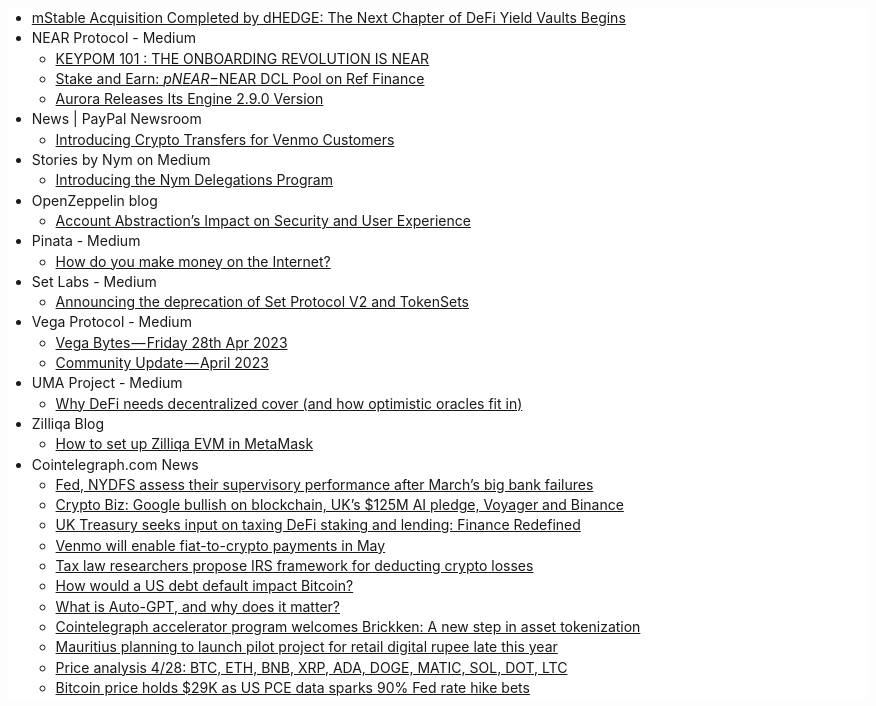   - [mStable Acquisition Completed by dHEDGE: The Next Chapter of DeFi Yield Vaults Begins](https://medium.com/mstable/mstable-acquisition-completed-by-dhedge-the-next-chapter-of-defi-yield-vaults-begins-79a326157132?source=rss----51cbfe8929bd---4)
- NEAR Protocol - Medium
  - [KEYPOM 101 : THE ONBOARDING REVOLUTION IS NEAR](https://medium.com/nearprotocol/keypom-101-onboarding-is-near-eaab730e17da?source=rss----1128a53be4a7---4)
  - [Stake and Earn: $pNEAR-$NEAR DCL Pool on Ref Finance](https://medium.com/nearprotocol/stake-and-earn-pnear-near-dcl-pool-on-ref-finance-4d660d66a5ca?source=rss----1128a53be4a7---4)
  - [Aurora Releases Its Engine 2.9.0 Version](https://medium.com/nearprotocol/aurora-releases-its-engine-2-9-0-version-f3f83f165107?source=rss----1128a53be4a7---4)
- News  |  PayPal Newsroom
  - [Introducing Crypto Transfers for Venmo Customers](https://newsroom.paypal-corp.com/2023-04-28-Introducing-Crypto-Transfers-for-Venmo-Customers)
- Stories by Nym on Medium
  - [Introducing the Nym Delegations Program](https://blog.nymtech.net/introducing-the-nym-delegations-program-c5ecf320ed12?source=rss-31df456bf882------2)
- OpenZeppelin blog
  - [Account Abstraction’s Impact on Security and User Experience](https://blog.openzeppelin.com/account-abstractions-impact-on-security-and-user-experience/?utm_source=rss&utm_medium=rss&utm_campaign=account-abstractions-impact-on-security-and-user-experience)
- Pinata - Medium
  - [How do you make money on the Internet?](https://medium.com/pinata/how-do-you-make-money-on-the-internet-23b77dc8392a?source=rss----2673487302f5---4)
- Set Labs - Medium
  - [Announcing the deprecation of Set Protocol V2 and TokenSets](https://medium.com/set-protocol/announcing-the-deprecation-of-set-protocol-v2-and-tokensets-f019410f2d2a?source=rss----26ee7b38ba12---4)
- Vega Protocol - Medium
  - [Vega Bytes — Friday 28th Apr 2023](https://blog.vega.xyz/vega-bytes-friday-28th-apr-2023-db305d255211?source=rss----ac3f275d266f---4)
  - [Community Update — April 2023](https://blog.vega.xyz/community-update-april-2023-e6e57aa120db?source=rss----ac3f275d266f---4)
- UMA Project - Medium
  - [Why DeFi needs decentralized cover (and how optimistic oracles fit in)](https://medium.com/uma-project/why-defi-needs-decentralized-cover-and-how-optimistic-oracles-fit-in-99f7b33fa28a?source=rss----e0a14dc9da94---4)
- Zilliqa Blog
  - [How to set up Zilliqa EVM in MetaMask](https://blog.zilliqa.com/how-to-set-up-zilliqa-evm-in-metamask/)
- Cointelegraph.com News
  - [Fed, NYDFS assess their supervisory performance after March’s big bank failures](https://cointelegraph.com/news/fed-nydfs-assess-their-supervisory-performance-after-march-s-big-bank-failures)
  - [Crypto Biz: Google bullish on blockchain, UK’s $125M AI pledge, Voyager and Binance](https://cointelegraph.com/news/crypto-biz-google-bullish-on-blockchain-uk-s-125m-ai-pledge-voyager-and-binance)
  - [UK Treasury seeks input on taxing DeFi staking and lending: Finance Redefined](https://cointelegraph.com/news/uk-treasury-seeks-input-on-taxing-defi-staking-and-lending-finance-redefined)
  - [Venmo will enable fiat-to-crypto payments in May](https://cointelegraph.com/news/venmo-will-enable-fiat-to-crypto-payments-in-may)
  - [Tax law researchers propose IRS framework for deducting crypto losses](https://cointelegraph.com/news/tax-law-researchers-propose-irs-framework-for-deducting-crypto-losses)
  - [How would a US debt default impact Bitcoin?](https://cointelegraph.com/news/how-will-a-us-debt-default-impact-bitcoin)
  - [What is Auto-GPT, and why does it matter?](https://cointelegraph.com/explained/what-is-auto-gpt-and-why-does-it-matter)
  - [Cointelegraph accelerator program welcomes Brickken: A new step in asset tokenization](https://cointelegraph.com/news/cointelegraph-accelerator-program-welcomes-brickken-a-new-step-in-asset-tokenization)
  - [Mauritius planning to launch pilot project for retail digital rupee late this year](https://cointelegraph.com/news/mauritius-planning-to-launch-pilot-project-for-retail-digital-rupee-late-this-year)
  - [Price analysis 4/28: BTC, ETH, BNB, XRP, ADA, DOGE, MATIC, SOL, DOT, LTC](https://cointelegraph.com/news/price-analysis-4-28-btc-eth-bnb-xrp-ada-doge-matic-sol-dot-ltc)
  - [Bitcoin price holds $29K as US PCE data sparks 90% Fed rate hike bets](https://cointelegraph.com/news/bitcoin-price-holds-29k-as-us-pce-data-sparks-90-fed-rate-hike-bets)